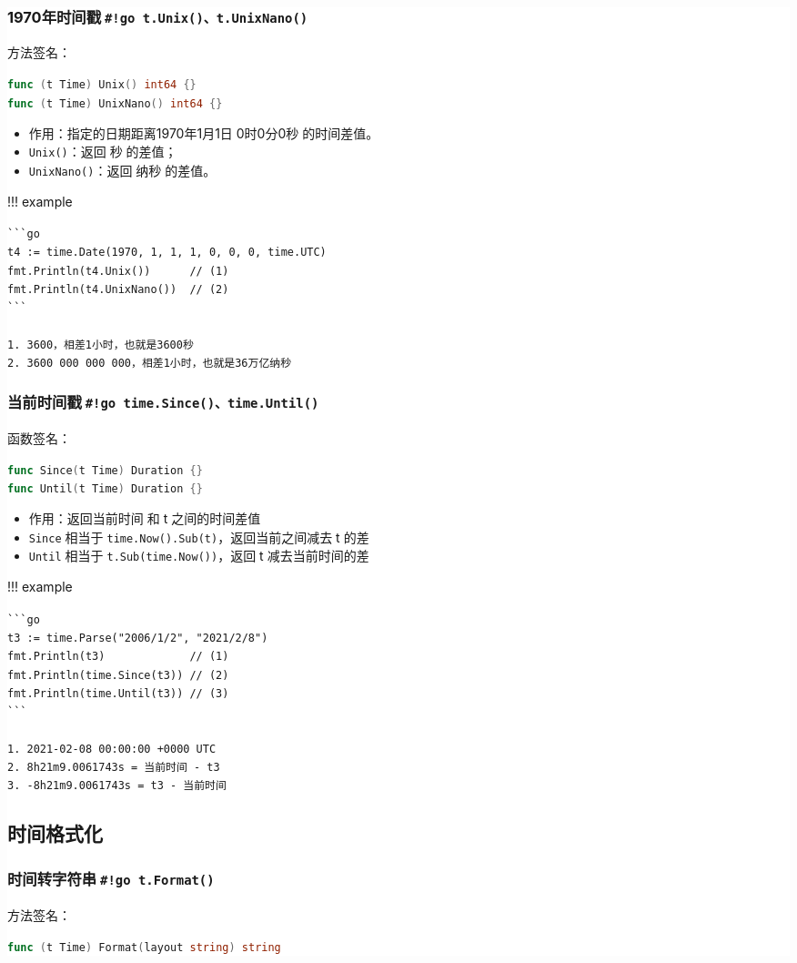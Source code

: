 ### 1970年时间戳 `#!go t.Unix()、t.UnixNano()`
方法签名：
```go
func (t Time) Unix() int64 {}
func (t Time) UnixNano() int64 {}
```

- 作用：指定的日期距离1970年1月1日 0时0分0秒 的时间差值。
- `Unix()`：返回 秒 的差值；
- `UnixNano()`：返回 纳秒 的差值。

!!! example 

    ```go
    t4 := time.Date(1970, 1, 1, 1, 0, 0, 0, time.UTC)
    fmt.Println(t4.Unix())	    // (1)
    fmt.Println(t4.UnixNano())	// (2)
    ```

    1. 3600，相差1小时，也就是3600秒
    2. 3600 000 000 000，相差1小时，也就是36万亿纳秒

### 当前时间戳 `#!go time.Since()、time.Until()`
函数签名：
```go
func Since(t Time) Duration {}
func Until(t Time) Duration {}
```

- 作用：返回当前时间 和 t 之间的时间差值
- `Since` 相当于 `time.Now().Sub(t)`，返回当前之间减去 t 的差
- `Until` 相当于 `t.Sub(time.Now())`，返回 t 减去当前时间的差

!!! example

    ```go
    t3 := time.Parse("2006/1/2", "2021/2/8")
    fmt.Println(t3)             // (1)
    fmt.Println(time.Since(t3)) // (2)
    fmt.Println(time.Until(t3)) // (3)
    ```

    1. 2021-02-08 00:00:00 +0000 UTC
    2. 8h21m9.0061743s = 当前时间 - t3
    3. -8h21m9.0061743s = t3 - 当前时间


## 时间格式化
### 时间转字符串 `#!go t.Format()`
方法签名：
```go
func (t Time) Format(layout string) string
```
